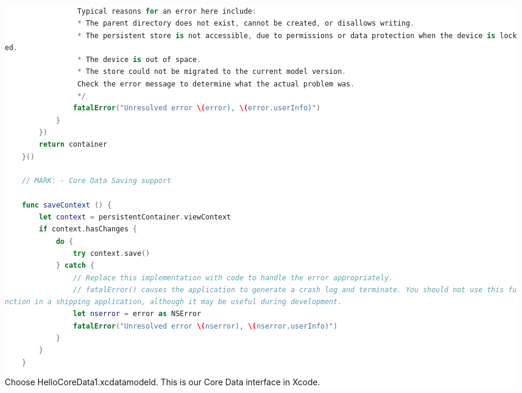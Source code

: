 ```swift
                 Typical reasons for an error here include:
                 * The parent directory does not exist, cannot be created, or disallows writing.
                 * The persistent store is not accessible, due to permissions or data protection when the device is locked.
                 * The device is out of space.
                 * The store could not be migrated to the current model version.
                 Check the error message to determine what the actual problem was.
                 */
                fatalError("Unresolved error \(error), \(error.userInfo)")
            }
        })
        return container
    }()

    // MARK: - Core Data Saving support

    func saveContext () {
        let context = persistentContainer.viewContext
        if context.hasChanges {
            do {
                try context.save()
            } catch {
                // Replace this implementation with code to handle the error appropriately.
                // fatalError() causes the application to generate a crash log and terminate. You should not use this function in a shipping application, although it may be useful during development.
                let nserror = error as NSError
                fatalError("Unresolved error \(nserror), \(nserror.userInfo)")
            }
        }
    }
```

Choose HelloCoreData1.xcdatamodeld. This is our Core Data interface in Xcode.
<p align="center">